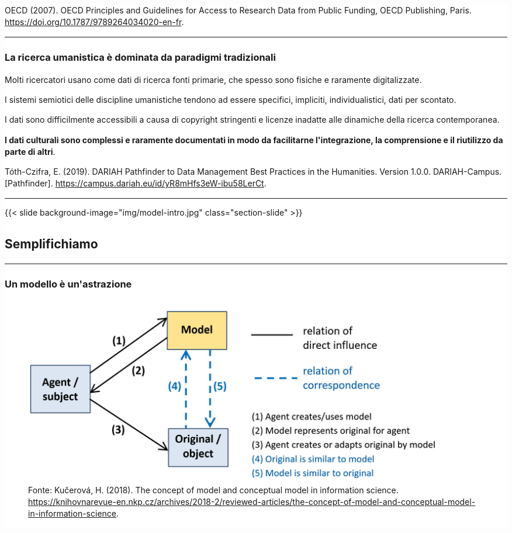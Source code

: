 </div>

<div class="footer">
  OECD (2007). OECD Principles and Guidelines for Access to Research Data from Public Funding, OECD Publishing, Paris. <a href="https://doi.org/10.1787/9789264034020-en-fr">https://doi.org/10.1787/9789264034020-en-fr</a>.
</div>

---

### La ricerca umanistica è dominata da paradigmi tradizionali

Molti ricercatori usano come dati di ricerca fonti primarie, che spesso sono fisiche e raramente digitalizzate.

I sistemi semiotici delle discipline umanistiche tendono ad essere specifici, impliciti, individualistici, dati per scontato.

I dati sono difficilmente accessibili a causa di copyright stringenti e licenze inadatte alle dinamiche della ricerca contemporanea.

**I dati culturali sono complessi e raramente documentati in modo da facilitarne l'integrazione, la comprensione e il riutilizzo da parte di altri**.

<div class="footer">
  Tóth-Czifra, E. (2019). DARIAH Pathfinder to Data Management Best Practices in the Humanities. Version 1.0.0. DARIAH-Campus. [Pathfinder]. <a href="https://campus.dariah.eu/id/yR8mHfs3eW-ibu58LerCt">https://campus.dariah.eu/id/yR8mHfs3eW-ibu58LerCt</a>.
</div>

---

{{< slide background-image="img/model-intro.jpg" class="section-slide" >}}

## Semplifichiamo



---

### Un modello è un'astrazione

<div style="display: flex; align-items: center;">
  <div style="flex: 2;">
    <figure>
    <img src="img/model.png" height="auto" width="700"/>
      <figcaption>
          Fonte: Kučerová, H. (2018). The concept of model and conceptual model in information science. <a href="https://knihovnarevue-en.nkp.cz/archives/2018-2/reviewed-articles/the-concept-of-model-and-conceptual-model-in-information-science ">https://knihovnarevue-en.nkp.cz/archives/2018-2/reviewed-articles/the-concept-of-model-and-conceptual-model-in-information-science</a>.